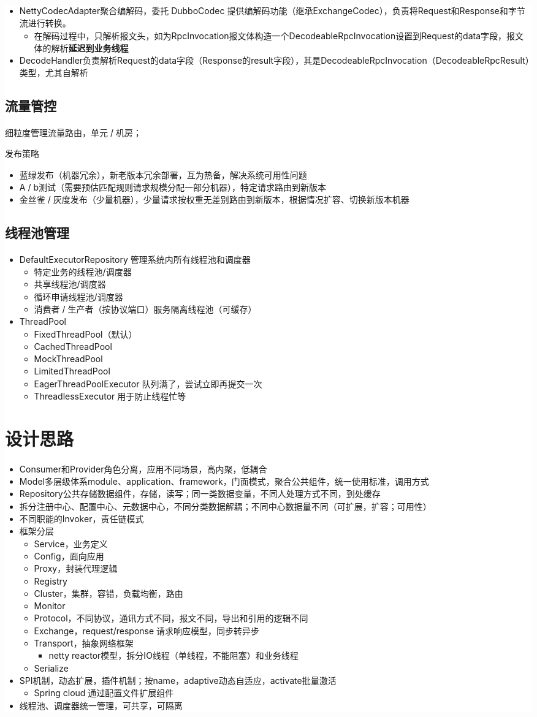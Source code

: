 
- NettyCodecAdapter聚合编解码，委托 DubboCodec 提供编解码功能（继承ExchangeCodec），负责将Request和Response和字节流进行转换。
  - 在解码过程中，只解析报文头，如为RpcInvocation报文体构造一个DecodeableRpcInvocation设置到Request的data字段，报文体的解析**延迟到业务线程**
- DecodeHandler负责解析Request的data字段（Response的result字段），其是DecodeableRpcInvocation（DecodeableRpcResult）类型，尤其自解析



## 流量管控

细粒度管理流量路由，单元 / 机房；

发布策略

- 蓝绿发布（机器冗余），新老版本冗余部署，互为热备，解决系统可用性问题
- A / b测试（需要预估匹配规则请求规模分配一部分机器），特定请求路由到新版本
- 金丝雀 / 灰度发布（少量机器），少量请求按权重无差别路由到新版本，根据情况扩容、切换新版本机器



## 线程池管理

- DefaultExecutorRepository 管理系统内所有线程池和调度器
  - 特定业务的线程池/调度器
  - 共享线程池/调度器
  - 循环申请线程池/调度器
  - 消费者 / 生产者（按协议端口）服务隔离线程池（可缓存）
- ThreadPool
  -  FixedThreadPool（默认）
  -  CachedThreadPool
  -  MockThreadPool
  -  LimitedThreadPool
  -  EagerThreadPoolExecutor 队列满了，尝试立即再提交一次
  -  ThreadlessExecutor 用于防止线程忙等



# 设计思路

- Consumer和Provider角色分离，应用不同场景，高内聚，低耦合
- Model多层级体系module、application、framework，门面模式，聚合公共组件，统一使用标准，调用方式
- Repository公共存储数据组件，存储，读写；同一类数据变量，不同人处理方式不同，到处缓存
- 拆分注册中心、配置中心、元数据中心，不同分类数据解耦；不同中心数据量不同（可扩展，扩容；可用性）
- 不同职能的Invoker，责任链模式
- 框架分层
  - Service，业务定义
  - Config，面向应用
  - Proxy，封装代理逻辑
  - Registry
  - Cluster，集群，容错，负载均衡，路由
  - Monitor
  - Protocol，不同协议，通讯方式不同，报文不同，导出和引用的逻辑不同
  - Exchange，request/response 请求响应模型，同步转异步
  - Transport，抽象网络框架
    - netty reactor模型，拆分IO线程（单线程，不能阻塞）和业务线程
  - Serialize
- SPI机制，动态扩展，插件机制；按name，adaptive动态自适应，activate批量激活
  - Spring cloud 通过配置文件扩展组件
- 线程池、调度器统一管理，可共享，可隔离
